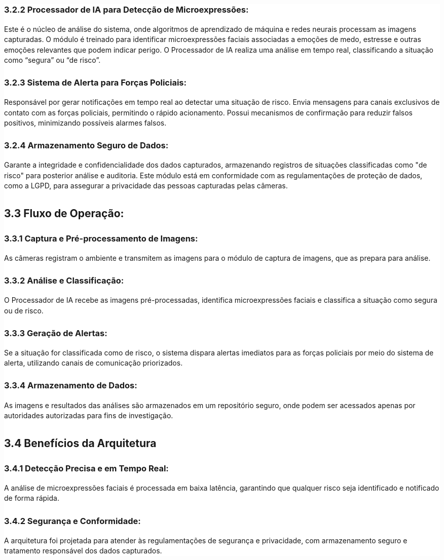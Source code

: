### 3.2.2 Processador de IA para Detecção de Microexpressões:
Este é o núcleo de análise do sistema, onde algoritmos de aprendizado de máquina e redes neurais processam as imagens capturadas.
O módulo é treinado para identificar microexpressões faciais associadas a emoções de medo, estresse e outras emoções relevantes que podem indicar perigo.
O Processador de IA realiza uma análise em tempo real, classificando a situação como “segura” ou “de risco”.

### 3.2.3 Sistema de Alerta para Forças Policiais:
Responsável por gerar notificações em tempo real ao detectar uma situação de risco.
Envia mensagens para canais exclusivos de contato com as forças policiais, permitindo o rápido acionamento.
Possui mecanismos de confirmação para reduzir falsos positivos, minimizando possíveis alarmes falsos.

### 3.2.4 Armazenamento Seguro de Dados:
Garante a integridade e confidencialidade dos dados capturados, armazenando registros de situações classificadas como "de risco" para posterior análise e auditoria.
Este módulo está em conformidade com as regulamentações de proteção de dados, como a LGPD, para assegurar a privacidade das pessoas capturadas pelas câmeras.

## 3.3 Fluxo de Operação:
### 3.3.1 Captura e Pré-processamento de Imagens: 
As câmeras registram o ambiente e transmitem as imagens para o módulo de captura de imagens, que as prepara para análise.

### 3.3.2 Análise e Classificação:
O Processador de IA recebe as imagens pré-processadas, identifica microexpressões faciais e classifica a situação como segura ou de risco.

### 3.3.3 Geração de Alertas: 
Se a situação for classificada como de risco, o sistema dispara alertas imediatos para as forças policiais por meio do sistema de alerta, utilizando canais de comunicação priorizados.

### 3.3.4 Armazenamento de Dados:
As imagens e resultados das análises são armazenados em um repositório seguro, onde podem ser acessados apenas por autoridades autorizadas para fins de investigação.

## 3.4 Benefícios da Arquitetura
### 3.4.1 Detecção Precisa e em Tempo Real: 
A análise de microexpressões faciais é processada em baixa latência, garantindo que qualquer risco seja identificado e notificado de forma rápida.

### 3.4.2 Segurança e Conformidade: 
A arquitetura foi projetada para atender às regulamentações de segurança e privacidade, com armazenamento seguro e tratamento responsável dos dados capturados.
